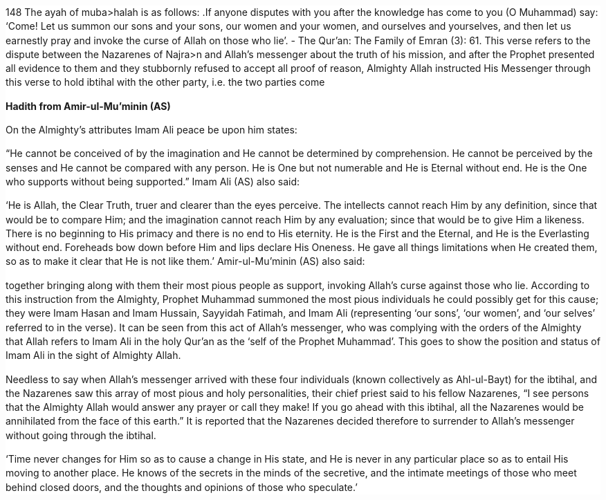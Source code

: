 148 The ayah of muba\>halah is as follows: .If anyone disputes with you
after the knowledge has come to you (O Muhammad) say: ‘Come! Let us
summon our sons and your sons, our women and your women, and ourselves
and yourselves, and then let us earnestly pray and invoke the curse of
Allah on those who lie’. - The Qur’an: The Family of Emran (3): 61. This
verse refers to the dispute between the Nazarenes of Najra\>n and
Allah’s messenger about the truth of his mission, and after the Prophet
presented all evidence to them and they stubbornly refused to accept all
proof of reason, Almighty Allah instructed His Messenger through this
verse to hold ibtihal with the other party, i.e. the two parties come

**Hadith from Amir-ul-Mu’minin (AS)**

On the Almighty’s attributes Imam Ali peace be upon him states:

“He cannot be conceived of by the imagination and He cannot be
determined by comprehension. He cannot be perceived by the senses and He
cannot be compared with any person. He is One but not numerable and He
is Eternal without end. He is the One who supports without being
supported.” Imam Ali (AS) also said:

‘He is Allah, the Clear Truth, truer and clearer than the eyes
perceive. The intellects cannot reach Him by any definition, since that
would be to compare Him; and the imagination cannot reach Him by any
evaluation; since that would be to give Him a likeness. There is no
beginning to His primacy and there is no end to His eternity. He is the
First and the Eternal, and He is the Everlasting without end. Foreheads
bow down before Him and lips declare His Oneness. He gave all things
limitations when He created them, so as to make it clear that He is not
like them.’ Amir-ul-Mu’minin (AS) also said:

together bringing along with them their most pious people as support,
invoking Allah’s curse against those who lie. According to this
instruction from the Almighty, Prophet Muhammad summoned the most pious
individuals he could possibly get for this cause; they were Imam Hasan
and Imam Hussain, Sayyidah Fatimah, and Imam Ali (representing ‘our
sons’, ‘our women’, and ‘our selves’ referred to in the verse). It can
be seen from this act of Allah’s messenger, who was complying with the
orders of the Almighty that Allah refers to Imam Ali in the holy Qur’an
as the ‘self of the Prophet Muhammad’. This goes to show the position
and status of Imam Ali in the sight of Almighty Allah.

Needless to say when Allah’s messenger arrived with these four
individuals (known collectively as Ahl-ul-Bayt) for the ibtihal, and the
Nazarenes saw this array of most pious and holy personalities, their
chief priest said to his fellow Nazarenes, “I see persons that the
Almighty Allah would answer any prayer or call they make! If you go
ahead with this ibtihal, all the Nazarenes would be annihilated from the
face of this earth.” It is reported that the Nazarenes decided therefore
to surrender to Allah’s messenger without going through the ibtihal.

‘Time never changes for Him so as to cause a change in His state, and
He is never in any particular place so as to entail His moving to
another place. He knows of the secrets in the minds of the secretive,
and the intimate meetings of those who meet behind closed doors, and the
thoughts and opinions of those who speculate.’
